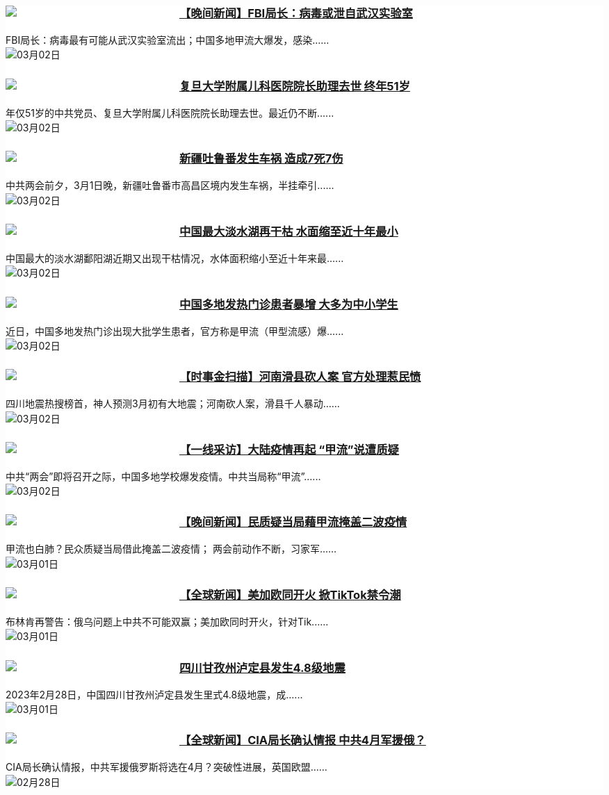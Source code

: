 <tr><td width="742"><h3><a href="https://github.com/19920513/djy/blob/master/gb/23/3/2/n13941348.md#1" target="_blank"><img width="250" src="https://i.epochtimes.com/assets/uploads/2023/03/id13941363-DJY-WJXW-1200x800-320x200.jpg" align ="left"></a><a href="https://github.com/19920513/djy/blob/master/gb/23/3/2/n13941348.md#1" target="_blank">【晚间新闻】FBI局长：病毒或泄自武汉实验室</a><br></h3>FBI局长：病毒最有可能从武汉实验室流出；中国多地甲流大爆发，感染......<br><img align="bottom" src="https://raw.githubusercontent.com/19920513/www/master/t/ntdtv/time.gif">03月02日</td></tr>
<tr><td width="742"><h3><a href="https://github.com/19920513/djy/blob/master/gb/23/3/2/n13941308.md#1" target="_blank"><img width="250" src="https://www.epochtimes.com/assets/themes/djy/images/djy_post_default_featured_image_320x200.jpg" align ="left"></a><a href="https://github.com/19920513/djy/blob/master/gb/23/3/2/n13941308.md#1" target="_blank">复旦大学附属儿科医院院长助理去世 终年51岁</a><br></h3>年仅51岁的中共党员、复旦大学附属儿科医院院长助理去世。最近仍不断......<br><img align="bottom" src="https://raw.githubusercontent.com/19920513/www/master/t/ntdtv/time.gif">03月02日</td></tr>
<tr><td width="742"><h3><a href="https://github.com/19920513/djy/blob/master/gb/23/3/2/n13941106.md#1" target="_blank"><img width="250" src="https://i.epochtimes.com/assets/uploads/2023/03/id13941137-GettyImages-1397345424-320x200.jpg" align ="left"></a><a href="https://github.com/19920513/djy/blob/master/gb/23/3/2/n13941106.md#1" target="_blank">新疆吐鲁番发生车祸 造成7死7伤</a><br></h3>中共两会前夕，3月1日晚，新疆吐鲁番市高昌区境内发生车祸，半挂牵引......<br><img align="bottom" src="https://raw.githubusercontent.com/19920513/www/master/t/ntdtv/time.gif">03月02日</td></tr>
<tr><td width="742"><h3><a href="https://github.com/19920513/djy/blob/master/gb/23/3/2/n13941093.md#1" target="_blank"><img width="250" src="https://i.epochtimes.com/assets/uploads/2023/02/id13922213-000_33388MG-320x200.jpg" align ="left"></a><a href="https://github.com/19920513/djy/blob/master/gb/23/3/2/n13941093.md#1" target="_blank">中国最大淡水湖再干枯 水面缩至近十年最小</a><br></h3>中国最大的淡水湖鄱阳湖近期又出现干枯情况，水体面积缩小至近十年来最......<br><img align="bottom" src="https://raw.githubusercontent.com/19920513/www/master/t/ntdtv/time.gif">03月02日</td></tr>
<tr><td width="742"><h3><a href="https://github.com/19920513/djy/blob/master/gb/23/3/1/n13940973.md#1" target="_blank"><img width="250" src="https://i.epochtimes.com/assets/uploads/2023/03/id13940975-000_1R23IF-320x200.jpg" align ="left"></a><a href="https://github.com/19920513/djy/blob/master/gb/23/3/1/n13940973.md#1" target="_blank">中国多地发热门诊患者暴增 大多为中小学生</a><br></h3>近日，中国多地发热门诊出现大批学生患者，官方称是甲流（甲型流感）爆......<br><img align="bottom" src="https://raw.githubusercontent.com/19920513/www/master/t/ntdtv/time.gif">03月02日</td></tr>
<tr><td width="742"><h3><a href="https://github.com/19920513/djy/blob/master/gb/23/3/1/n13940840.md#1" target="_blank"><img width="250" src="https://i.epochtimes.com/assets/uploads/2023/03/id13940842-058aa5b8994204558b0d9f3a-320x200.jpg" align ="left"></a><a href="https://github.com/19920513/djy/blob/master/gb/23/3/1/n13940840.md#1" target="_blank">【时事金扫描】河南滑县砍人案 官方处理惹民愤</a><br></h3>四川地震热搜榜首，神人预测3月初有大地震；河南砍人案，滑县千人暴动......<br><img align="bottom" src="https://raw.githubusercontent.com/19920513/www/master/t/ntdtv/time.gif">03月02日</td></tr>
<tr><td width="742"><h3><a href="https://github.com/19920513/djy/blob/master/gb/23/2/28/n13939923.md#1" target="_blank"><img width="250" src="https://i.epochtimes.com/assets/uploads/2022/03/id13633678-544235-320x200.jpg" align ="left"></a><a href="https://github.com/19920513/djy/blob/master/gb/23/2/28/n13939923.md#1" target="_blank">【一线采访】大陆疫情再起 “甲流”说遭质疑</a><br></h3>中共“两会”即将召开之际，中国多地学校爆发疫情。中共当局称“甲流”......<br><img align="bottom" src="https://raw.githubusercontent.com/19920513/www/master/t/ntdtv/time.gif">03月02日</td></tr>
<tr><td width="742"><h3><a href="https://github.com/19920513/djy/blob/master/gb/23/3/1/n13940547.md#1" target="_blank"><img width="250" src="https://i.epochtimes.com/assets/uploads/2023/03/id13940561-DJY-WJXW-1200x800-320x200.jpg" align ="left"></a><a href="https://github.com/19920513/djy/blob/master/gb/23/3/1/n13940547.md#1" target="_blank">【晚间新闻】民质疑当局藉甲流掩盖二波疫情</a><br></h3>甲流也白肺？民众质疑当局借此掩盖二波疫情； 两会前动作不断，习家军......<br><img align="bottom" src="https://raw.githubusercontent.com/19920513/www/master/t/ntdtv/time.gif">03月01日</td></tr>
<tr><td width="742"><h3><a href="https://github.com/19920513/djy/blob/master/gb/23/2/28/n13940153.md#1" target="_blank"><img width="250" src="https://i.epochtimes.com/assets/uploads/2023/03/id13940576-DJY-QQXW-1200x800-v2-320x200.jpg" align ="left"></a><a href="https://github.com/19920513/djy/blob/master/gb/23/2/28/n13940153.md#1" target="_blank">【全球新闻】美加欧同开火 掀TikTok禁令潮</a><br></h3>布林肯再警告：俄乌问题上中共不可能双赢；美加欧同时开火，针对Tik......<br><img align="bottom" src="https://raw.githubusercontent.com/19920513/www/master/t/ntdtv/time.gif">03月01日</td></tr>
<tr><td width="742"><h3><a href="https://github.com/19920513/djy/blob/master/gb/23/2/28/n13940087.md#1" target="_blank"><img width="250" src="https://www.epochtimes.com/assets/themes/djy/images/djy_post_default_featured_image_320x200.jpg" align ="left"></a><a href="https://github.com/19920513/djy/blob/master/gb/23/2/28/n13940087.md#1" target="_blank">四川甘孜州泸定县发生4.8级地震</a><br></h3>2023年2月28日，中国四川甘孜州泸定县发生里式4.8级地震，成......<br><img align="bottom" src="https://raw.githubusercontent.com/19920513/www/master/t/ntdtv/time.gif">03月01日</td></tr>
<tr><td width="742"><h3><a href="https://github.com/19920513/djy/blob/master/gb/23/2/28/n13939980.md#1" target="_blank"><img width="250" src="https://i.epochtimes.com/assets/uploads/2023/02/id13939983-DJY-QQXW-1200x800-320x200.jpg" align ="left"></a><a href="https://github.com/19920513/djy/blob/master/gb/23/2/28/n13939980.md#1" target="_blank">【全球新闻】CIA局长确认情报 中共4月军援俄？</a><br></h3>CIA局长确认情报，中共军援俄罗斯将选在4月？突破性进展，英国欧盟......<br><img align="bottom" src="https://raw.githubusercontent.com/19920513/www/master/t/ntdtv/time.gif">02月28日</td></tr>